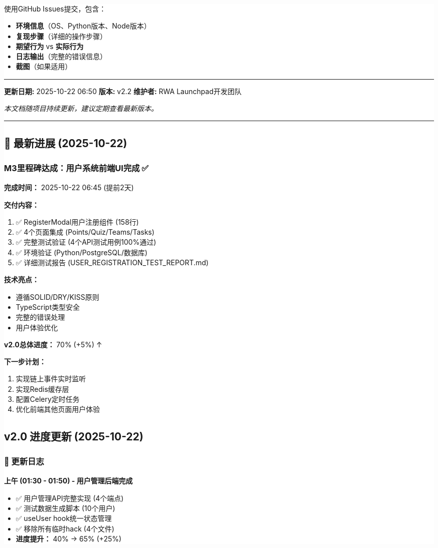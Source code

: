 使用GitHub Issues提交，包含：
- **环境信息**（OS、Python版本、Node版本）
- **复现步骤**（详细的操作步骤）
- **期望行为** vs **实际行为**
- **日志输出**（完整的错误信息）
- **截图**（如果适用）

---

**更新日期:** 2025-10-22 06:50
**版本:** v2.2
**维护者:** RWA Launchpad开发团队

*本文档随项目持续更新，建议定期查看最新版本。*

---

## 🎉 最新进展 (2025-10-22)

### M3里程碑达成：用户系统前端UI完成 ✅

**完成时间：** 2025-10-22 06:45 (提前2天)

**交付内容：**
1. ✅ RegisterModal用户注册组件 (158行)
2. ✅ 4个页面集成 (Points/Quiz/Teams/Tasks)
3. ✅ 完整测试验证 (4个API测试用例100%通过)
4. ✅ 环境验证 (Python/PostgreSQL/数据库)
5. ✅ 详细测试报告 (USER_REGISTRATION_TEST_REPORT.md)

**技术亮点：**
- 遵循SOLID/DRY/KISS原则
- TypeScript类型安全
- 完整的错误处理
- 用户体验优化

**v2.0总体进度：** 70% (+5%) ↑

**下一步计划：**
1. 实现链上事件实时监听
2. 实现Redis缓存层
3. 配置Celery定时任务
4. 优化前端其他页面用户体验
## v2.0 进度更新 (2025-10-22)

### 📅 更新日志

**上午 (01:30 - 01:50) - 用户管理后端完成**
- ✅ 用户管理API完整实现 (4个端点)
- ✅ 测试数据生成脚本 (10个用户)
- ✅ useUser hook统一状态管理
- ✅ 移除所有临时hack (4个文件)
- **进度提升：** 40% → 65% (+25%)
